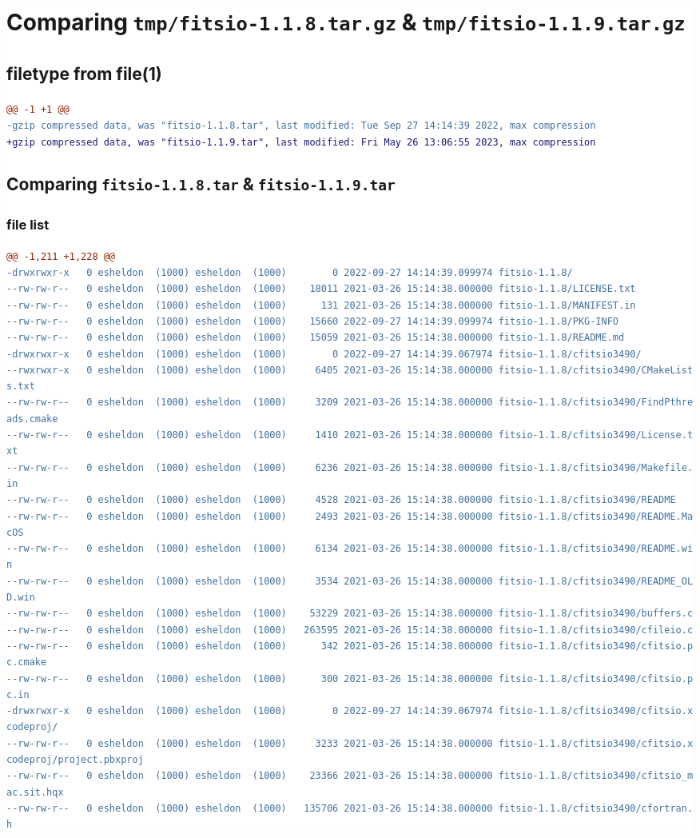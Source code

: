 # Comparing `tmp/fitsio-1.1.8.tar.gz` & `tmp/fitsio-1.1.9.tar.gz`

## filetype from file(1)

```diff
@@ -1 +1 @@
-gzip compressed data, was "fitsio-1.1.8.tar", last modified: Tue Sep 27 14:14:39 2022, max compression
+gzip compressed data, was "fitsio-1.1.9.tar", last modified: Fri May 26 13:06:55 2023, max compression
```

## Comparing `fitsio-1.1.8.tar` & `fitsio-1.1.9.tar`

### file list

```diff
@@ -1,211 +1,228 @@
-drwxrwxr-x   0 esheldon  (1000) esheldon  (1000)        0 2022-09-27 14:14:39.099974 fitsio-1.1.8/
--rw-rw-r--   0 esheldon  (1000) esheldon  (1000)    18011 2021-03-26 15:14:38.000000 fitsio-1.1.8/LICENSE.txt
--rw-rw-r--   0 esheldon  (1000) esheldon  (1000)      131 2021-03-26 15:14:38.000000 fitsio-1.1.8/MANIFEST.in
--rw-rw-r--   0 esheldon  (1000) esheldon  (1000)    15660 2022-09-27 14:14:39.099974 fitsio-1.1.8/PKG-INFO
--rw-rw-r--   0 esheldon  (1000) esheldon  (1000)    15059 2021-03-26 15:14:38.000000 fitsio-1.1.8/README.md
-drwxrwxr-x   0 esheldon  (1000) esheldon  (1000)        0 2022-09-27 14:14:39.067974 fitsio-1.1.8/cfitsio3490/
--rwxrwxr-x   0 esheldon  (1000) esheldon  (1000)     6405 2021-03-26 15:14:38.000000 fitsio-1.1.8/cfitsio3490/CMakeLists.txt
--rw-rw-r--   0 esheldon  (1000) esheldon  (1000)     3209 2021-03-26 15:14:38.000000 fitsio-1.1.8/cfitsio3490/FindPthreads.cmake
--rw-rw-r--   0 esheldon  (1000) esheldon  (1000)     1410 2021-03-26 15:14:38.000000 fitsio-1.1.8/cfitsio3490/License.txt
--rw-rw-r--   0 esheldon  (1000) esheldon  (1000)     6236 2021-03-26 15:14:38.000000 fitsio-1.1.8/cfitsio3490/Makefile.in
--rw-rw-r--   0 esheldon  (1000) esheldon  (1000)     4528 2021-03-26 15:14:38.000000 fitsio-1.1.8/cfitsio3490/README
--rw-rw-r--   0 esheldon  (1000) esheldon  (1000)     2493 2021-03-26 15:14:38.000000 fitsio-1.1.8/cfitsio3490/README.MacOS
--rw-rw-r--   0 esheldon  (1000) esheldon  (1000)     6134 2021-03-26 15:14:38.000000 fitsio-1.1.8/cfitsio3490/README.win
--rw-rw-r--   0 esheldon  (1000) esheldon  (1000)     3534 2021-03-26 15:14:38.000000 fitsio-1.1.8/cfitsio3490/README_OLD.win
--rw-rw-r--   0 esheldon  (1000) esheldon  (1000)    53229 2021-03-26 15:14:38.000000 fitsio-1.1.8/cfitsio3490/buffers.c
--rw-rw-r--   0 esheldon  (1000) esheldon  (1000)   263595 2021-03-26 15:14:38.000000 fitsio-1.1.8/cfitsio3490/cfileio.c
--rw-rw-r--   0 esheldon  (1000) esheldon  (1000)      342 2021-03-26 15:14:38.000000 fitsio-1.1.8/cfitsio3490/cfitsio.pc.cmake
--rw-rw-r--   0 esheldon  (1000) esheldon  (1000)      300 2021-03-26 15:14:38.000000 fitsio-1.1.8/cfitsio3490/cfitsio.pc.in
-drwxrwxr-x   0 esheldon  (1000) esheldon  (1000)        0 2022-09-27 14:14:39.067974 fitsio-1.1.8/cfitsio3490/cfitsio.xcodeproj/
--rw-rw-r--   0 esheldon  (1000) esheldon  (1000)     3233 2021-03-26 15:14:38.000000 fitsio-1.1.8/cfitsio3490/cfitsio.xcodeproj/project.pbxproj
--rw-rw-r--   0 esheldon  (1000) esheldon  (1000)    23366 2021-03-26 15:14:38.000000 fitsio-1.1.8/cfitsio3490/cfitsio_mac.sit.hqx
--rw-rw-r--   0 esheldon  (1000) esheldon  (1000)   135706 2021-03-26 15:14:38.000000 fitsio-1.1.8/cfitsio3490/cfortran.h
```
